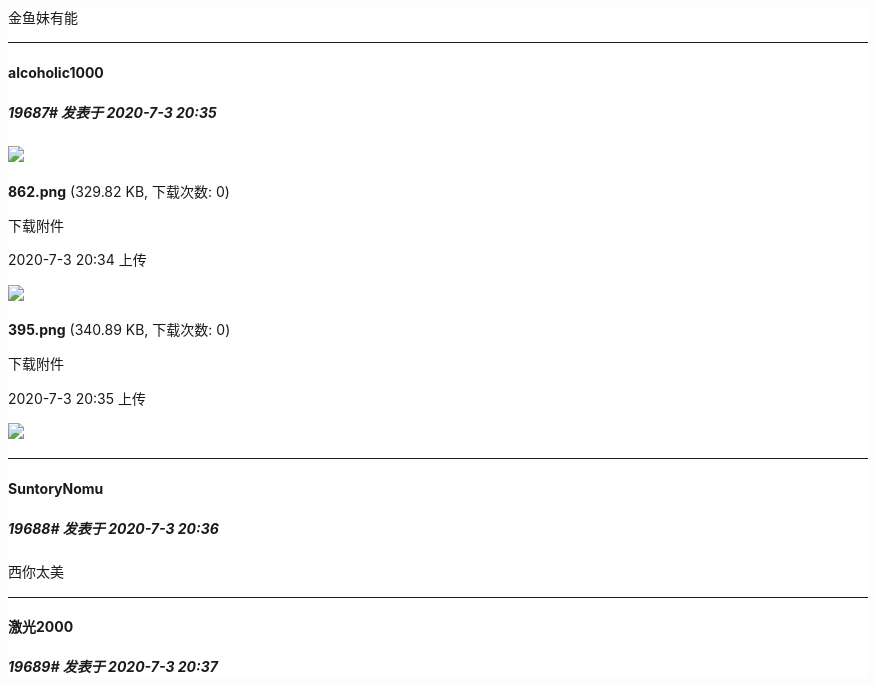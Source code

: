 
金鱼妹有能 







-----

####  alcoholic1000  
##### 19687#       发表于 2020-7-3 20:35




<img src="https://img.saraba1st.com/forum/202007/03/203456ne5mxijnmgvcvrhi.png" referrerpolicy="no-referrer">


<strong>862.png</strong> (329.82 KB, 下载次数: 0)

下载附件

2020-7-3 20:34 上传






<img src="https://img.saraba1st.com/forum/202007/03/203508kw6nweqswbfy6own.png" referrerpolicy="no-referrer">


<strong>395.png</strong> (340.89 KB, 下载次数: 0)

下载附件

2020-7-3 20:35 上传





<img src="https://static.saraba1st.com/image/smiley/face2017/067.png" referrerpolicy="no-referrer">







-----

####  SuntoryNomu  
##### 19688#       发表于 2020-7-3 20:36




西你太美







-----

####  激光2000  
##### 19689#       发表于 2020-7-3 20:37
